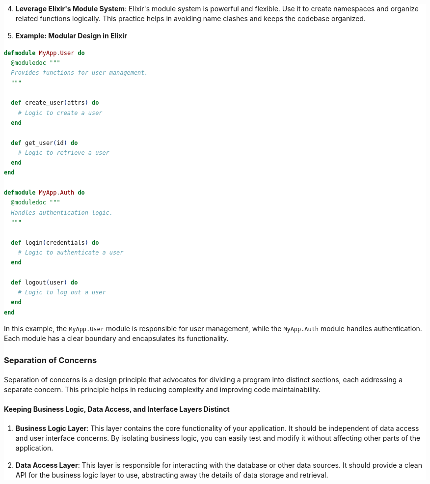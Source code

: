 4. **Leverage Elixir's Module System**: Elixir's module system is powerful and flexible. Use it to create namespaces and organize related functions logically. This practice helps in avoiding name clashes and keeps the codebase organized.

5. **Example: Modular Design in Elixir**

```elixir
defmodule MyApp.User do
  @moduledoc """
  Provides functions for user management.
  """

  def create_user(attrs) do
    # Logic to create a user
  end

  def get_user(id) do
    # Logic to retrieve a user
  end
end

defmodule MyApp.Auth do
  @moduledoc """
  Handles authentication logic.
  """

  def login(credentials) do
    # Logic to authenticate a user
  end

  def logout(user) do
    # Logic to log out a user
  end
end
```

In this example, the `MyApp.User` module is responsible for user management, while the `MyApp.Auth` module handles authentication. Each module has a clear boundary and encapsulates its functionality.

### Separation of Concerns

Separation of concerns is a design principle that advocates for dividing a program into distinct sections, each addressing a separate concern. This principle helps in reducing complexity and improving code maintainability.

#### Keeping Business Logic, Data Access, and Interface Layers Distinct

1. **Business Logic Layer**: This layer contains the core functionality of your application. It should be independent of data access and user interface concerns. By isolating business logic, you can easily test and modify it without affecting other parts of the application.

2. **Data Access Layer**: This layer is responsible for interacting with the database or other data sources. It should provide a clean API for the business logic layer to use, abstracting away the details of data storage and retrieval.
